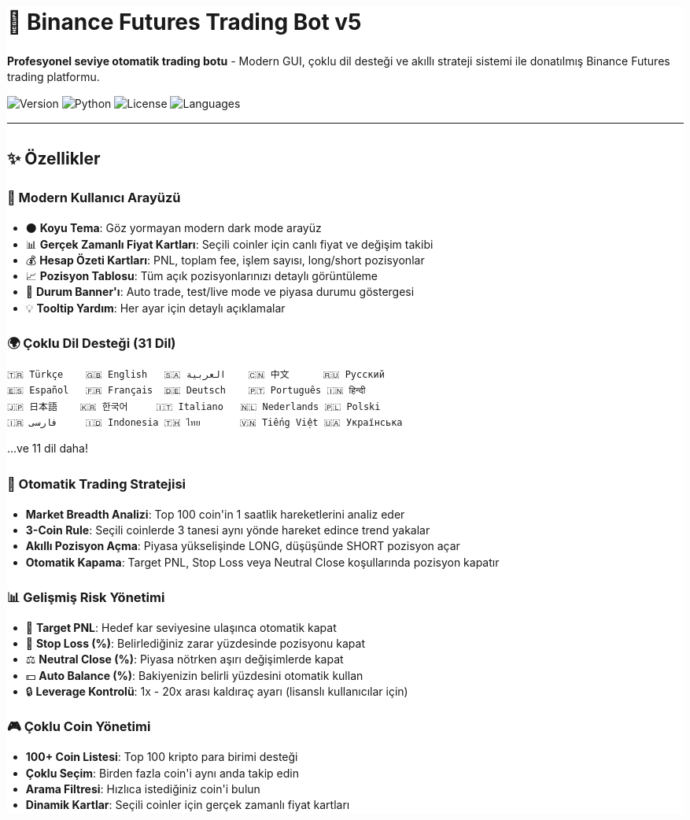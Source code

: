 # 🚀 Binance Futures Trading Bot v5

**Profesyonel seviye otomatik trading botu** - Modern GUI, çoklu dil desteği ve akıllı strateji sistemi ile donatılmış Binance Futures trading platformu.

![Version](https://img.shields.io/badge/version-5.0-blue)
![Python](https://img.shields.io/badge/python-3.8+-green)
![License](https://img.shields.io/badge/license-Commercial-orange)
![Languages](https://img.shields.io/badge/languages-31-purple)

---

## ✨ Özellikler

### 🎨 Modern Kullanıcı Arayüzü
- ⚫ **Koyu Tema**: Göz yormayan modern dark mode arayüz
- 📊 **Gerçek Zamanlı Fiyat Kartları**: Seçili coinler için canlı fiyat ve değişim takibi
- 💰 **Hesap Özeti Kartları**: PNL, toplam fee, işlem sayısı, long/short pozisyonlar
- 📈 **Pozisyon Tablosu**: Tüm açık pozisyonlarınızı detaylı görüntüleme
- 🔔 **Durum Banner'ı**: Auto trade, test/live mode ve piyasa durumu göstergesi
- 💡 **Tooltip Yardım**: Her ayar için detaylı açıklamalar

### 🌍 Çoklu Dil Desteği (31 Dil)
```
🇹🇷 Türkçe    🇬🇧 English   🇸🇦 العربية    🇨🇳 中文      🇷🇺 Русский
🇪🇸 Español   🇫🇷 Français  🇩🇪 Deutsch    🇵🇹 Português 🇮🇳 हिन्दी
🇯🇵 日本語    🇰🇷 한국어     🇮🇹 Italiano   🇳🇱 Nederlands 🇵🇱 Polski
🇮🇷 فارسی     🇮🇩 Indonesia 🇹🇭 ไทย       🇻🇳 Tiếng Việt 🇺🇦 Українська
```
...ve 11 dil daha!

### 🤖 Otomatik Trading Stratejisi
- **Market Breadth Analizi**: Top 100 coin'in 1 saatlik hareketlerini analiz eder
- **3-Coin Rule**: Seçili coinlerde 3 tanesi aynı yönde hareket edince trend yakalar
- **Akıllı Pozisyon Açma**: Piyasa yükselişinde LONG, düşüşünde SHORT pozisyon açar
- **Otomatik Kapama**: Target PNL, Stop Loss veya Neutral Close koşullarında pozisyon kapatır

### 📊 Gelişmiş Risk Yönetimi
- 🎯 **Target PNL**: Hedef kar seviyesine ulaşınca otomatik kapat
- 🛑 **Stop Loss (%)**: Belirlediğiniz zarar yüzdesinde pozisyonu kapat
- ⚖️ **Neutral Close (%)**: Piyasa nötrken aşırı değişimlerde kapat
- 💵 **Auto Balance (%)**: Bakiyenizin belirli yüzdesini otomatik kullan
- 🔒 **Leverage Kontrolü**: 1x - 20x arası kaldıraç ayarı (lisanslı kullanıcılar için)

### 🎮 Çoklu Coin Yönetimi
- **100+ Coin Listesi**: Top 100 kripto para birimi desteği
- **Çoklu Seçim**: Birden fazla coin'i aynı anda takip edin
- **Arama Filtresi**: Hızlıca istediğiniz coin'i bulun
- **Dinamik Kartlar**: Seçili coinler için gerçek zamanlı fiyat kartları

